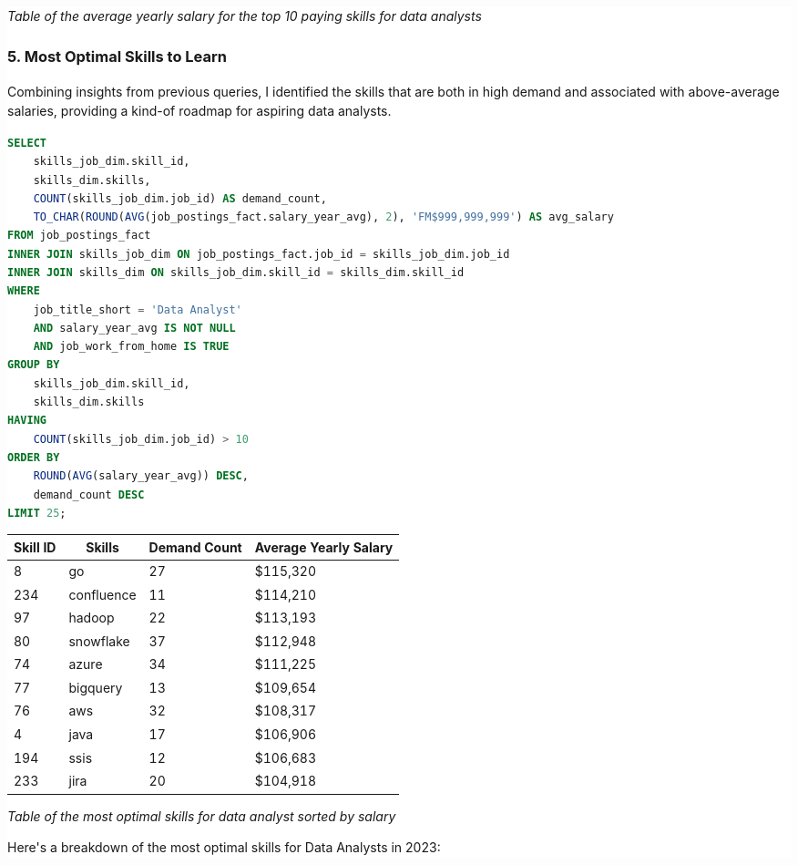 *Table of the average yearly salary for the top 10 paying skills for data analysts*

### 5. Most Optimal Skills to Learn

Combining insights from previous queries, I identified the skills that are both in high demand and associated with above-average salaries, providing a kind-of roadmap for aspiring data analysts.

```sql
SELECT
    skills_job_dim.skill_id,
    skills_dim.skills,
    COUNT(skills_job_dim.job_id) AS demand_count,
    TO_CHAR(ROUND(AVG(job_postings_fact.salary_year_avg), 2), 'FM$999,999,999') AS avg_salary
FROM job_postings_fact
INNER JOIN skills_job_dim ON job_postings_fact.job_id = skills_job_dim.job_id
INNER JOIN skills_dim ON skills_job_dim.skill_id = skills_dim.skill_id
WHERE
    job_title_short = 'Data Analyst'
    AND salary_year_avg IS NOT NULL
    AND job_work_from_home IS TRUE
GROUP BY
    skills_job_dim.skill_id,
    skills_dim.skills
HAVING
    COUNT(skills_job_dim.job_id) > 10
ORDER BY
    ROUND(AVG(salary_year_avg)) DESC,
    demand_count DESC
LIMIT 25;
```

| Skill ID | Skills     | Demand Count | Average Yearly Salary |
|----------|------------|--------------|-----------------------|
| 8        | go         | 27           | $115,320              |
| 234      | confluence | 11           | $114,210              |
| 97       | hadoop     | 22           | $113,193              |
| 80       | snowflake  | 37           | $112,948              |
| 74       | azure      | 34           | $111,225              |
| 77       | bigquery   | 13           | $109,654              |
| 76       | aws        | 32           | $108,317              |
| 4        | java       | 17           | $106,906              |
| 194      | ssis       | 12           | $106,683              |
| 233      | jira       | 20           | $104,918              |

*Table of the most optimal skills for data analyst sorted by salary*

Here's a breakdown of the most optimal skills for Data Analysts in 2023:
